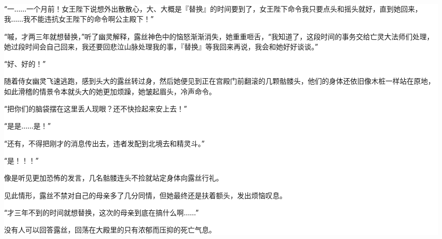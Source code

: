 “一……一个月前！女王陛下说想外出散散心，大、大概是『替换』的时间要到了，女王陛下命令我只要点头和摇头就好，直到她回来，我……我不能违抗女王陛下的命令啊公主殿下！”

“嘁，才两三年就想替换，”听了幽灵解释，露丝神色中的恼怒渐渐消失，她重重咂舌，“我知道了，这段时间的事务交给亡灵大法师们处理，她过段时间会自己回来，我还要回悲泣山脉处理我的事，『替换』等我回来再说，我会和她好好谈谈。”

“好、好的！”

随着侍女幽灵飞速逃跑，感到头大的露丝转过身，然后她便见到正在宫殿门前翻滚的几颗骷髅头，他们的身体还依旧像木桩一样站在原地，如此滑稽的情景令本就头大的她更加烦躁，她皱起眉头，冷声命令。

“把你们的脑袋摆在这里丢人现眼？还不快捡起来安上去！”

“是是……是！”

“还有，不得把刚才的消息传出去，违者发配到北境去和精灵斗。”

“是！！！”

像是听见更加恐怖的发言，几名骷髅连头不捡就站定身体向露丝行礼。

见此情形，露丝不禁对自己的母亲多了几分同情，但她最终还是扶着额头，发出烦恼叹息。

“才三年不到的时间就想替换，这次的母亲到底在搞什么啊……”

没有人可以回答露丝，回荡在大殿里的只有浓郁而压抑的死亡气息。
